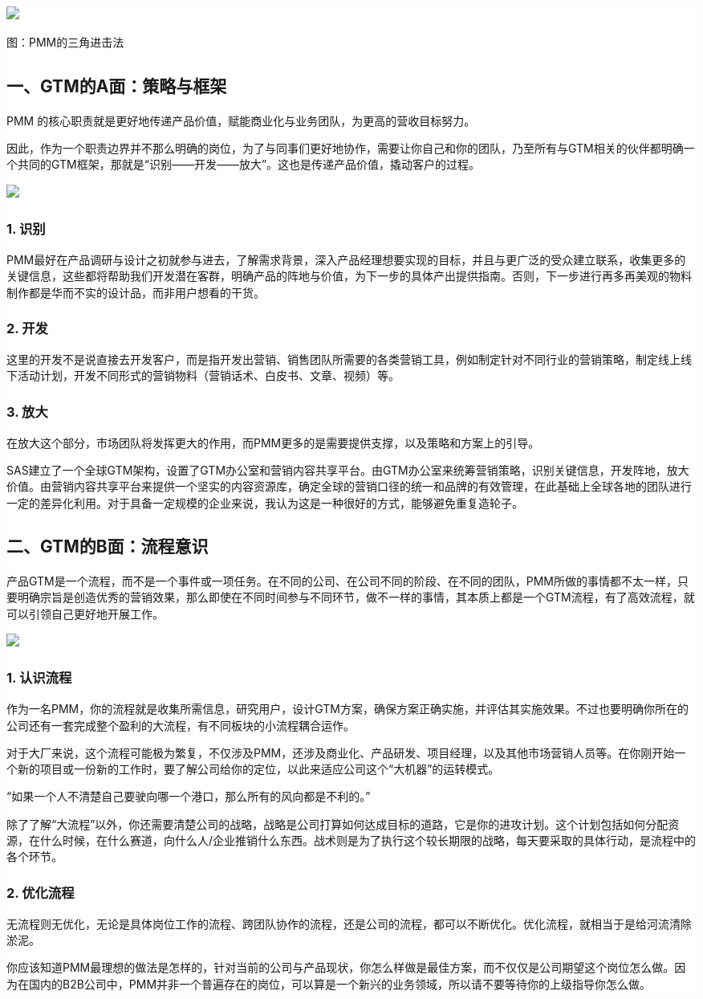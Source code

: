 ![](https://image.woshipm.com/wp-files/2021/11/3JlFcJ1igAFzNzs5u2Ys.jpeg)

图：PMM的三角进击法

## 一、GTM的A面：策略与框架

PMM 的核心职责就是更好地传递产品价值，赋能商业化与业务团队，为更高的营收目标努力。

因此，作为一个职责边界并不那么明确的岗位，为了与同事们更好地协作，需要让你自己和你的团队，乃至所有与GTM相关的伙伴都明确一个共同的GTM框架，那就是“识别——开发——放大”。这也是传递产品价值，撬动客户的过程。

![](https://image.woshipm.com/wp-files/2021/11/E9Dhjaam8vOj2aO5gMxV.png)

### 1\. 识别

PMM最好在产品调研与设计之初就参与进去，了解需求背景，深入产品经理想要实现的目标，并且与更广泛的受众建立联系，收集更多的关键信息，这些都将帮助我们开发潜在客群，明确产品的阵地与价值，为下一步的具体产出提供指南。否则，下一步进行再多再美观的物料制作都是华而不实的设计品，而非用户想看的干货。

### 2\. 开发

这里的开发不是说直接去开发客户，而是指开发出营销、销售团队所需要的各类营销工具，例如制定针对不同行业的营销策略，制定线上线下活动计划，开发不同形式的营销物料（营销话术、白皮书、文章、视频）等。

### 3\. 放大

在放大这个部分，市场团队将发挥更大的作用，而PMM更多的是需要提供支撑，以及策略和方案上的引导。

SAS建立了一个全球GTM架构，设置了GTM办公室和营销内容共享平台。由GTM办公室来统筹营销策略，识别关键信息，开发阵地，放大价值。由营销内容共享平台来提供一个坚实的内容资源库，确定全球的营销口径的统一和品牌的有效管理，在此基础上全球各地的团队进行一定的差异化利用。对于具备一定规模的企业来说，我认为这是一种很好的方式，能够避免重复造轮子。

## 二、GTM的B面：流程意识

产品GTM是一个流程，而不是一个事件或一项任务。在不同的公司、在公司不同的阶段、在不同的团队，PMM所做的事情都不太一样，只要明确宗旨是创造优秀的营销效果，那么即使在不同时间参与不同环节，做不一样的事情，其本质上都是一个GTM流程，有了高效流程，就可以引领自己更好地开展工作。

![](https://image.woshipm.com/wp-files/2021/11/pmBR6CYjm8mqVFimmbN1.png)

### 1\. 认识流程

作为一名PMM，你的流程就是收集所需信息，研究用户，设计GTM方案，确保方案正确实施，并评估其实施效果。不过也要明确你所在的公司还有一套完成整个盈利的大流程，有不同板块的小流程耦合运作。

对于大厂来说，这个流程可能极为繁复，不仅涉及PMM，还涉及商业化、产品研发、项目经理，以及其他市场营销人员等。在你刚开始一个新的项目或一份新的工作时，要了解公司给你的定位，以此来适应公司这个“大机器”的运转模式。

“如果一个人不清楚自己要驶向哪一个港口，那么所有的风向都是不利的。”

除了了解“大流程”以外，你还需要清楚公司的战略，战略是公司打算如何达成目标的道路，它是你的进攻计划。这个计划包括如何分配资源，在什么时候，在什么赛道，向什么人/企业推销什么东西。战术则是为了执行这个较长期限的战略，每天要采取的具体行动，是流程中的各个环节。

### 2\. 优化流程

无流程则无优化，无论是具体岗位工作的流程、跨团队协作的流程，还是公司的流程，都可以不断优化。优化流程，就相当于是给河流清除淤泥。

你应该知道PMM最理想的做法是怎样的，针对当前的公司与产品现状，你怎么样做是最佳方案，而不仅仅是公司期望这个岗位怎么做。因为在国内的B2B公司中，PMM并非一个普遍存在的岗位，可以算是一个新兴的业务领域，所以请不要等待你的上级指导你怎么做。
